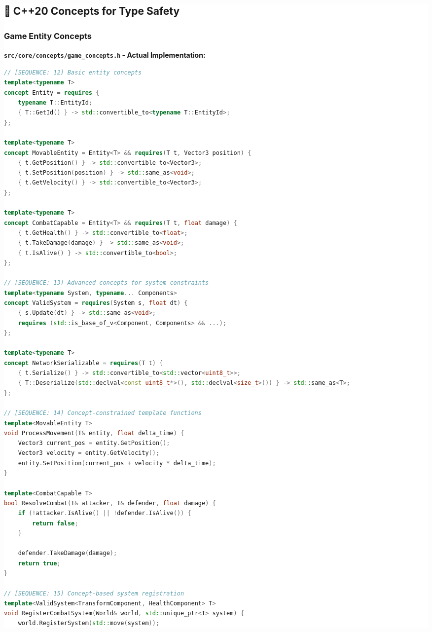 
## 🎯 C++20 Concepts for Type Safety

### Game Entity Concepts

**`src/core/concepts/game_concepts.h` - Actual Implementation:**
```cpp
// [SEQUENCE: 12] Basic entity concepts
template<typename T>
concept Entity = requires {
    typename T::EntityId;
    { T::GetId() } -> std::convertible_to<typename T::EntityId>;
};

template<typename T>
concept MovableEntity = Entity<T> && requires(T t, Vector3 position) {
    { t.GetPosition() } -> std::convertible_to<Vector3>;
    { t.SetPosition(position) } -> std::same_as<void>;
    { t.GetVelocity() } -> std::convertible_to<Vector3>;
};

template<typename T>
concept CombatCapable = Entity<T> && requires(T t, float damage) {
    { t.GetHealth() } -> std::convertible_to<float>;
    { t.TakeDamage(damage) } -> std::same_as<void>;
    { t.IsAlive() } -> std::convertible_to<bool>;
};

// [SEQUENCE: 13] Advanced concepts for system constraints
template<typename System, typename... Components>
concept ValidSystem = requires(System s, float dt) {
    { s.Update(dt) } -> std::same_as<void>;
    requires (std::is_base_of_v<Component, Components> && ...);
};

template<typename T>
concept NetworkSerializable = requires(T t) {
    { t.Serialize() } -> std::convertible_to<std::vector<uint8_t>>;
    { T::Deserialize(std::declval<const uint8_t*>(), std::declval<size_t>()) } -> std::same_as<T>;
};

// [SEQUENCE: 14] Concept-constrained template functions
template<MovableEntity T>
void ProcessMovement(T& entity, float delta_time) {
    Vector3 current_pos = entity.GetPosition();
    Vector3 velocity = entity.GetVelocity();
    entity.SetPosition(current_pos + velocity * delta_time);
}

template<CombatCapable T>
bool ResolveCombat(T& attacker, T& defender, float damage) {
    if (!attacker.IsAlive() || !defender.IsAlive()) {
        return false;
    }
    
    defender.TakeDamage(damage);
    return true;
}

// [SEQUENCE: 15] Concept-based system registration
template<ValidSystem<TransformComponent, HealthComponent> T>
void RegisterCombatSystem(World& world, std::unique_ptr<T> system) {
    world.RegisterSystem(std::move(system));
```